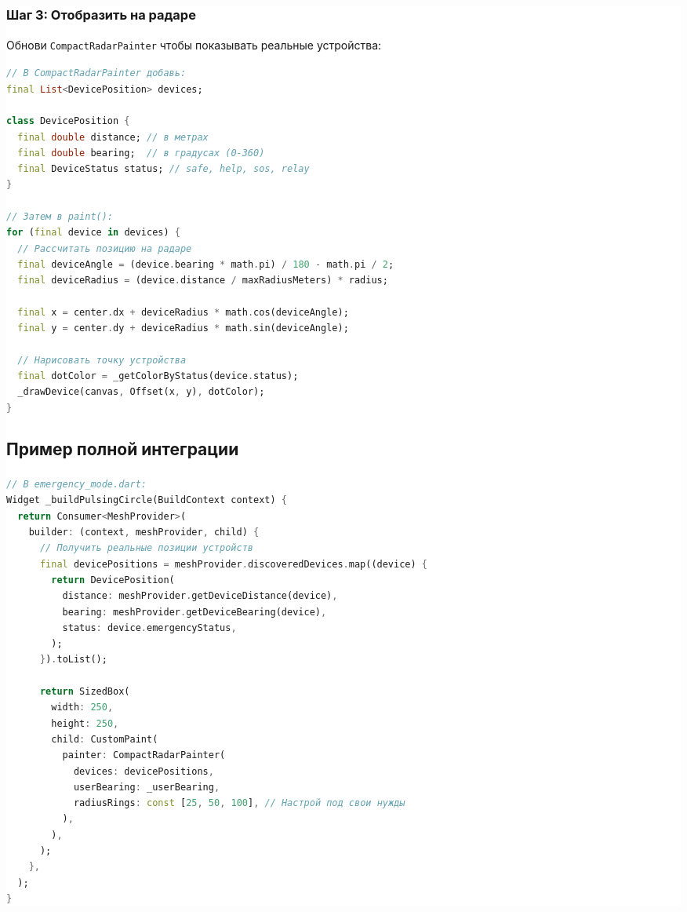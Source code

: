 ### Шаг 3: Отобразить на радаре

Обнови `CompactRadarPainter` чтобы показывать реальные устройства:

```dart
// В CompactRadarPainter добавь:
final List<DevicePosition> devices;

class DevicePosition {
  final double distance; // в метрах
  final double bearing;  // в градусах (0-360)
  final DeviceStatus status; // safe, help, sos, relay
}

// Затем в paint():
for (final device in devices) {
  // Рассчитать позицию на радаре
  final deviceAngle = (device.bearing * math.pi) / 180 - math.pi / 2;
  final deviceRadius = (device.distance / maxRadiusMeters) * radius;

  final x = center.dx + deviceRadius * math.cos(deviceAngle);
  final y = center.dy + deviceRadius * math.sin(deviceAngle);

  // Нарисовать точку устройства
  final dotColor = _getColorByStatus(device.status);
  _drawDevice(canvas, Offset(x, y), dotColor);
}
```

## Пример полной интеграции

```dart
// В emergency_mode.dart:
Widget _buildPulsingCircle(BuildContext context) {
  return Consumer<MeshProvider>(
    builder: (context, meshProvider, child) {
      // Получить реальные позиции устройств
      final devicePositions = meshProvider.discoveredDevices.map((device) {
        return DevicePosition(
          distance: meshProvider.getDeviceDistance(device),
          bearing: meshProvider.getDeviceBearing(device),
          status: device.emergencyStatus,
        );
      }).toList();

      return SizedBox(
        width: 250,
        height: 250,
        child: CustomPaint(
          painter: CompactRadarPainter(
            devices: devicePositions,
            userBearing: _userBearing,
            radiusRings: const [25, 50, 100], // Настрой под свои нужды
          ),
        ),
      );
    },
  );
}
```

